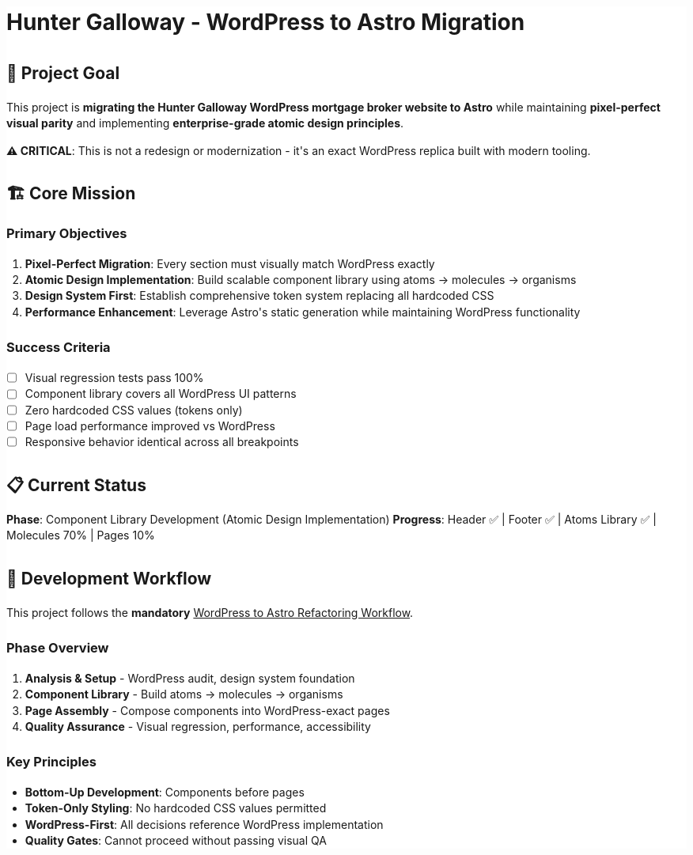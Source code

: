 # Hunter Galloway - WordPress to Astro Migration

## 🎯 Project Goal

This project is **migrating the Hunter Galloway WordPress mortgage broker website to Astro** while maintaining **pixel-perfect visual parity** and implementing **enterprise-grade atomic design principles**.

**⚠️ CRITICAL**: This is not a redesign or modernization - it's an exact WordPress replica built with modern tooling.

## 🏗️ Core Mission

### Primary Objectives
1. **Pixel-Perfect Migration**: Every section must visually match WordPress exactly
2. **Atomic Design Implementation**: Build scalable component library using atoms → molecules → organisms
3. **Design System First**: Establish comprehensive token system replacing all hardcoded CSS
4. **Performance Enhancement**: Leverage Astro's static generation while maintaining WordPress functionality

### Success Criteria
- [ ] Visual regression tests pass 100%
- [ ] Component library covers all WordPress UI patterns
- [ ] Zero hardcoded CSS values (tokens only)
- [ ] Page load performance improved vs WordPress
- [ ] Responsive behavior identical across all breakpoints

## 📋 Current Status

**Phase**: Component Library Development (Atomic Design Implementation)
**Progress**: Header ✅ | Footer ✅ | Atoms Library ✅ | Molecules 70% | Pages 10%

## 🔄 Development Workflow

This project follows the **mandatory** [WordPress to Astro Refactoring Workflow](./WORDPRESS_TO_ASTRO_WORKFLOW.md).

### Phase Overview
1. **Analysis & Setup** - WordPress audit, design system foundation
2. **Component Library** - Build atoms → molecules → organisms 
3. **Page Assembly** - Compose components into WordPress-exact pages
4. **Quality Assurance** - Visual regression, performance, accessibility

### Key Principles
- **Bottom-Up Development**: Components before pages
- **Token-Only Styling**: No hardcoded CSS values permitted
- **WordPress-First**: All decisions reference WordPress implementation
- **Quality Gates**: Cannot proceed without passing visual QA

